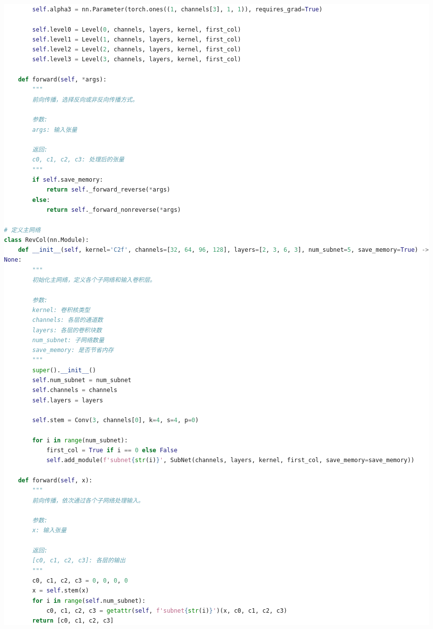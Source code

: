 ```python
        self.alpha3 = nn.Parameter(torch.ones((1, channels[3], 1, 1)), requires_grad=True)

        self.level0 = Level(0, channels, layers, kernel, first_col)
        self.level1 = Level(1, channels, layers, kernel, first_col)
        self.level2 = Level(2, channels, layers, kernel, first_col)
        self.level3 = Level(3, channels, layers, kernel, first_col)

    def forward(self, *args):
        """
        前向传播，选择反向或非反向传播方式。
        
        参数:
        args: 输入张量

        返回:
        c0, c1, c2, c3: 处理后的张量
        """
        if self.save_memory:
            return self._forward_reverse(*args)
        else:
            return self._forward_nonreverse(*args)

# 定义主网络
class RevCol(nn.Module):
    def __init__(self, kernel='C2f', channels=[32, 64, 96, 128], layers=[2, 3, 6, 3], num_subnet=5, save_memory=True) -> None:
        """
        初始化主网络，定义各个子网络和输入卷积层。
        
        参数:
        kernel: 卷积核类型
        channels: 各层的通道数
        layers: 各层的卷积块数
        num_subnet: 子网络数量
        save_memory: 是否节省内存
        """
        super().__init__()
        self.num_subnet = num_subnet
        self.channels = channels
        self.layers = layers

        self.stem = Conv(3, channels[0], k=4, s=4, p=0)

        for i in range(num_subnet):
            first_col = True if i == 0 else False
            self.add_module(f'subnet{str(i)}', SubNet(channels, layers, kernel, first_col, save_memory=save_memory))

    def forward(self, x):
        """
        前向传播，依次通过各个子网络处理输入。
        
        参数:
        x: 输入张量

        返回:
        [c0, c1, c2, c3]: 各层的输出
        """
        c0, c1, c2, c3 = 0, 0, 0, 0
        x = self.stem(x)        
        for i in range(self.num_subnet):
            c0, c1, c2, c3 = getattr(self, f'subnet{str(i)}')(x, c0, c1, c2, c3)       
        return [c0, c1, c2, c3]
```